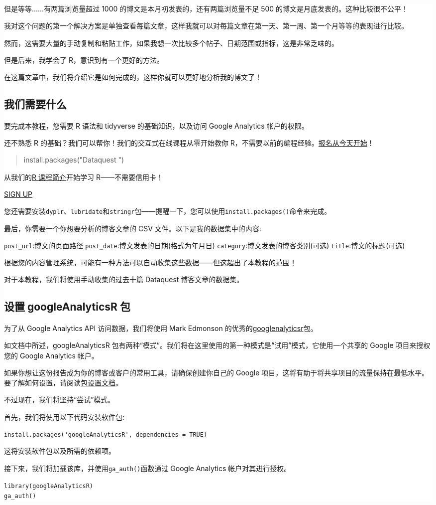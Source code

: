 但是等等……有两篇浏览量超过 1000 的博文是本月初发表的，还有两篇浏览量不足 500 的博文是月底发表的。这种比较很不公平！

我对这个问题的第一个解决方案是单独查看每篇文章，这样我就可以对每篇文章在第一天、第一周、第一个月等等的表现进行比较。

然而，这需要大量的手动复制和粘贴工作，如果我想一次比较多个帖子、日期范围或指标，这是非常乏味的。

但是后来，我学会了 R，意识到有一个更好的方法。

在这篇文章中，我们将介绍它是如何完成的，这样你就可以更好地分析我的博文了！

## 我们需要什么

要完成本教程，您需要 R 语法和 tidyverse 的基础知识，以及访问 Google Analytics 帐户的权限。

还不熟悉 R 的基础？我们可以帮你！我们的交互式在线课程从零开始教你 R，不需要以前的编程经验。[报名从今天开始](https://app.dataquest.io/signup?course=intro-to-r-rewrite)！

> install.packages("Dataquest ")

从我们的[R 课程简介](/course/intro-to-r/)开始学习 R——不需要信用卡！

[SIGN UP](https://app.dataquest.io/signup)

您还需要安装`dyplr`、`lubridate`和`stringr`包——提醒一下，您可以使用`install.packages()`命令来完成。

最后，你需要一个你想要分析的博客文章的 CSV 文件。以下是我的数据集中的内容:

`post_url`:博文的页面路径
`post_date`:博文发表的日期(格式为年月日)
`category`:博文发表的博客类别(可选)
`title`:博文的标题(可选)

根据您的内容管理系统，可能有一种方法可以自动收集这些数据——但这超出了本教程的范围！

对于本教程，我们将使用手动收集的过去十篇 Dataquest 博客文章的数据集。

## 设置 googleAnalyticsR 包

为了从 Google Analytics API 访问数据，我们将使用 Mark Edmonson 的优秀的[googlenalyticsr](https://code.markedmondson.me/googleAnalyticsR/)包。

如文档中所述，googleAnalyticsR 包有两种“模式”。我们将在这里使用的第一种模式是“试用”模式，它使用一个共享的 Google 项目来授权您的 Google Analytics 帐户。

如果你想让这份报告成为你的博客或客户的常用工具，请确保创建你自己的 Google 项目，这将有助于将共享项目的流量保持在最低水平。要了解如何设置，请阅读[包设置文档](https://code.markedmondson.me/googleAnalyticsR/articles/setup.html)。

不过现在，我们将坚持“尝试”模式。

首先，我们将使用以下代码安装软件包:

`install.packages('googleAnalyticsR', dependencies = TRUE)`

这将安装软件包以及所需的依赖项。

接下来，我们将加载该库，并使用`ga_auth()`函数通过 Google Analytics 帐户对其进行授权。

```
library(googleAnalyticsR)
ga_auth()
```
